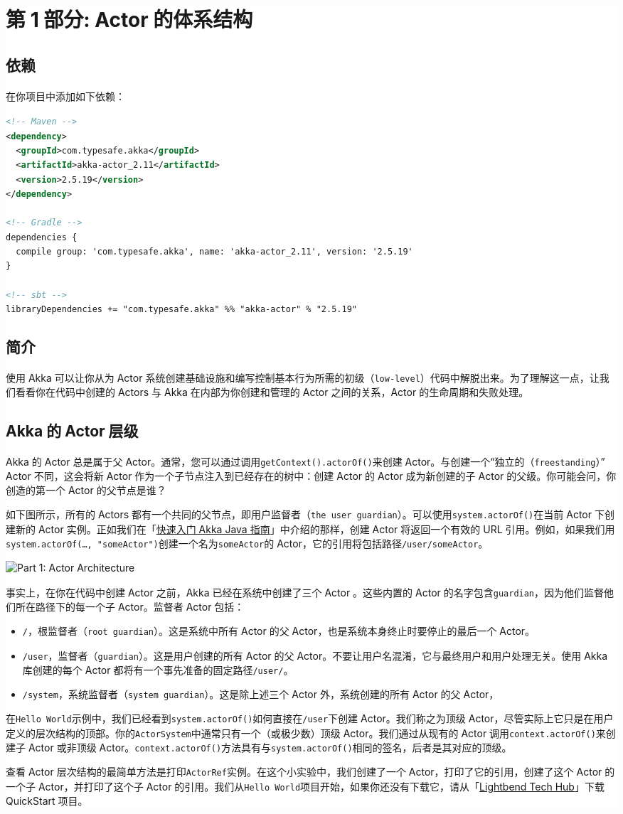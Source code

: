 # 第 1 部分: Actor 的体系结构
## 依赖
在你项目中添加如下依赖：

```xml
<!-- Maven -->
<dependency>
  <groupId>com.typesafe.akka</groupId>
  <artifactId>akka-actor_2.11</artifactId>
  <version>2.5.19</version>
</dependency>

<!-- Gradle -->
dependencies {
  compile group: 'com.typesafe.akka', name: 'akka-actor_2.11', version: '2.5.19'
}

<!-- sbt -->
libraryDependencies += "com.typesafe.akka" %% "akka-actor" % "2.5.19"
```

## 简介
使用 Akka 可以让你从为 Actor 系统创建基础设施和编写控制基本行为所需的初级（`low-level`）代码中解脱出来。为了理解这一点，让我们看看你在代码中创建的 Actors 与 Akka 在内部为你创建和管理的 Actor 之间的关系，Actor 的生命周期和失败处理。

## Akka 的 Actor 层级
Akka 的 Actor 总是属于父 Actor。通常，您可以通过调用`getContext().actorOf()`来创建 Actor。与创建一个“独立的（`freestanding`）” Actor 不同，这会将新 Actor 作为一个子节点注入到已经存在的树中：创建 Actor 的 Actor 成为新创建的子 Actor 的父级。你可能会问，你创造的第一个 Actor 的父节点是谁？

如下图所示，所有的 Actors 都有一个共同的父节点，即用户监督者（`the user guardian`）。可以使用`system.actorOf()`在当前 Actor 下创建新的 Actor 实例。正如我们在「[快速入门 Akka Java 指南](https://github.com/guobinhit/akka-guide/blob/master/articles/qucikstart-akka-java.md)」中介绍的那样，创建 Actor 将返回一个有效的 URL 引用。例如，如果我们用`system.actorOf(…, "someActor")`创建一个名为`someActor`的 Actor，它的引用将包括路径`/user/someActor`。

![Part 1: Actor Architecture](https://github.com/guobinhit/akka-guide/blob/master/images/akka-guide-part1/actor-hierarchy.png)

事实上，在你在代码中创建 Actor 之前，Akka 已经在系统中创建了三个 Actor 。这些内置的 Actor 的名字包含`guardian`，因为他们监督他们所在路径下的每一个子 Actor。监督者 Actor 包括：

- `/`，根监督者（`root guardian`）。这是系统中所有 Actor 的父 Actor，也是系统本身终止时要停止的最后一个 Actor。
- `/user`，监督者（`guardian`）。这是用户创建的所有 Actor 的父 Actor。不要让用户名混淆，它与最终用户和用户处理无关。使用 Akka 库创建的每个 Actor 都将有一个事先准备的固定路径`/user/`。

- `/system`，系统监督者（`system guardian`）。这是除上述三个 Actor 外，系统创建的所有 Actor 的父 Actor，

在`Hello World`示例中，我们已经看到`system.actorOf()`如何直接在`/user`下创建 Actor。我们称之为顶级 Actor，尽管实际上它只是在用户定义的层次结构的顶部。你的`ActorSystem`中通常只有一个（或极少数）顶级 Actor。我们通过从现有的 Actor 调用`context.actorOf()`来创建子 Actor 或非顶级 Actor。`context.actorOf()`方法具有与`system.actorOf()`相同的签名，后者是其对应的顶级。

查看 Actor 层次结构的最简单方法是打印`ActorRef`实例。在这个小实验中，我们创建了一个 Actor，打印了它的引用，创建了这个 Actor 的一个子 Actor，并打印了这个子 Actor 的引用。我们从`Hello World`项目开始，如果你还没有下载它，请从「[Lightbend Tech Hub](https://developer.lightbend.com/start/?group=akka&project=akka-quickstart-java)」下载 QuickStart 项目。
